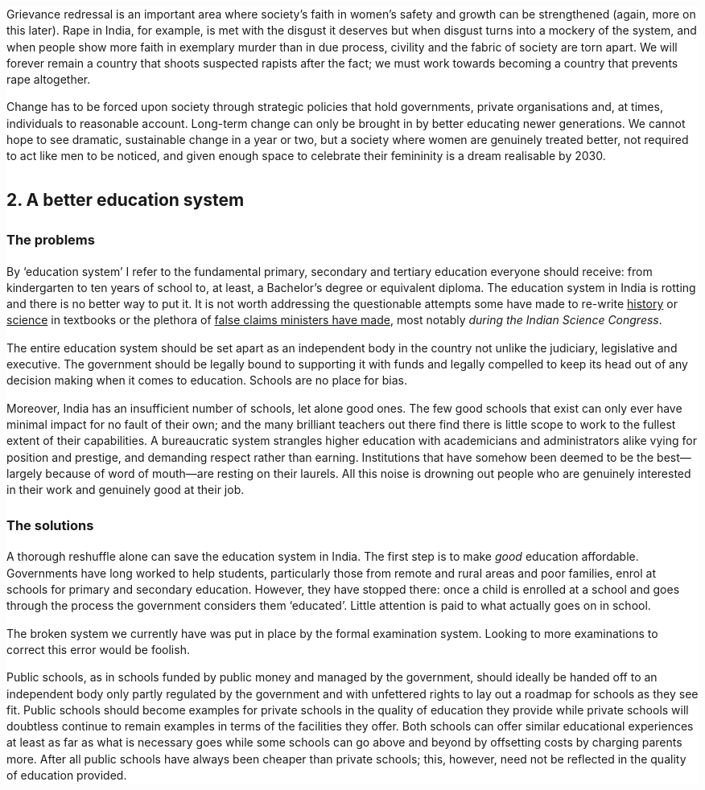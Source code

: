 Grievance redressal is an important area where society’s faith in women’s safety and growth can be strengthened (again, more on this later). Rape in India, for example, is met with the disgust it deserves but when disgust turns into a mockery of the system, and when people show more faith in exemplary murder than in due process, civility and the fabric of society are torn apart. We will forever remain a country that shoots suspected rapists after the fact; we must work towards becoming a country that prevents rape altogether.

Change has to be forced upon society through strategic policies that hold governments, private organisations and, at times, individuals to reasonable account. Long-term change can only be brought in by better educating newer generations. We cannot hope to see dramatic, sustainable change in a year or two, but a society where women are genuinely treated better, not required to act like men to be noticed, and given enough space to celebrate their femininity is a dream realisable by 2030.

<a id="edu-sys"></a>
## 2. A better education system

### The problems

By ‘education system’ I refer to the fundamental primary, secondary and tertiary education everyone should receive: from kindergarten to ten years of school to, at least, a Bachelor’s degree or equivalent diploma. The education system in India is rotting and there is no better way to put it. It is not worth addressing the questionable attempts some have made to re-write [history](https://carnegieendowment.org/2019/11/16/bjp-has-been-effective-in-transmitting-its-version-of-indian-history-to-next-generation-of-learners-pub-80373) or [science](https://undark.org/2018/12/10/indian-scientists-confront-pseudoscience/) in textbooks or the plethora of [false claims ministers have made](https://caravanmagazine.in/science/false-scientific-claims-modi-first-term), most notably *during the Indian Science Congress*.

The entire education system should be set apart as an independent body in the country not unlike the judiciary, legislative and executive. The government should be legally bound to supporting it with funds and legally compelled to keep its head out of any decision making when it comes to education. Schools are no place for bias.

Moreover, India has an insufficient number of schools, let alone good ones. The few good schools that exist can only ever have minimal impact for no fault of their own; and the many brilliant teachers out there find there is little scope to work to the fullest extent of their capabilities. A bureaucratic system strangles higher education with academicians and administrators alike vying for position and prestige, and demanding respect rather than earning. Institutions that have somehow been deemed to be the best—largely because of word of mouth—are resting on their laurels. All this noise is drowning out people who are genuinely interested in their work and genuinely good at their job.

### The solutions

A thorough reshuffle alone can save the education system in India. The first step is to make *good* education affordable. Governments have long worked to help students, particularly those from remote and rural areas and poor families, enrol at schools for primary and secondary education. However, they have stopped there: once a child is enrolled at a school and goes through the process the government considers them ‘educated’. Little attention is paid to what actually goes on in school.

<div class="quote">The broken system we currently have was put in place by the formal examination system. Looking to more examinations to correct this error would be foolish.</div>

Public schools, as in schools funded by public money and managed by the government, should ideally be handed off to an independent body only partly regulated by the government and with unfettered rights to lay out a roadmap for schools as they see fit. Public schools should become examples for private schools in the quality of education they provide while private schools will doubtless continue to remain examples in terms of the facilities they offer. Both schools can offer similar educational experiences at least as far as what is necessary goes while some schools can go above and beyond by offsetting costs by charging parents more. After all public schools have always been cheaper than private schools; this, however, need not be reflected in the quality of education provided.

